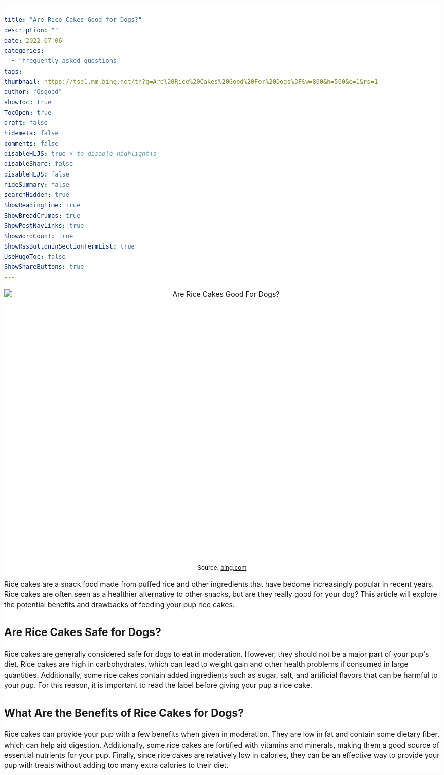 ```yaml
---
title: "Are Rice Cakes Good for Dogs?"
description: ""
date: 2022-07-06
categories:
  - "frequently asked questions" 
tags: 
thumbnail: https://tse1.mm.bing.net/th?q=Are%20Rice%20Cakes%20Good%20For%20Dogs%3F&w=800&h=500&c=1&rs=1
author: "Osgood"
showToc: true
TocOpen: true
draft: false
hidemeta: false
comments: false
disableHLJS: true # to disable highlightjs
disableShare: false
disableHLJS: false
hideSummary: false
searchHidden: true
ShowReadingTime: true
ShowBreadCrumbs: true
ShowPostNavLinks: true
ShowWordCount: true
ShowRssButtonInSectionTermList: true
UseHugoToc: false
ShowShareButtons: true
---
```


<center>
	<img src="https://tse1.mm.bing.net/th?q=Are%20Rice%20Cakes%20Good%20For%20Dogs%3F&w=800&h=500&c=1&rs=1" alt="Are Rice Cakes Good For Dogs?" width="800" height="500" style="display: block; width: 100%; height: auto">
	<small>Source: <a href="https://www.bing.com" rel="nofollow">bing.com</a></small>
</center>

<p>Rice cakes are a snack food made from puffed rice and other ingredients that have become increasingly popular in recent years. Rice cakes are often seen as a healthier alternative to other snacks, but are they really good for your dog? This article will explore the potential benefits and drawbacks of feeding your pup rice cakes.</p>

<h2>Are Rice Cakes Safe for Dogs?</h2>

<p>Rice cakes are generally considered safe for dogs to eat in moderation. However, they should not be a major part of your pup's diet. Rice cakes are high in carbohydrates, which can lead to weight gain and other health problems if consumed in large quantities. Additionally, some rice cakes contain added ingredients such as sugar, salt, and artificial flavors that can be harmful to your pup. For this reason, it is important to read the label before giving your pup a rice cake.</p>

<h2>What Are the Benefits of Rice Cakes for Dogs?</h2>

<p>Rice cakes can provide your pup with a few benefits when given in moderation. They are low in fat and contain some dietary fiber, which can help aid digestion. Additionally, some rice cakes are fortified with vitamins and minerals, making them a good source of essential nutrients for your pup. Finally, since rice cakes are relatively low in calories, they can be an effective way to provide your pup with treats without adding too many extra calories to their diet.</p>
